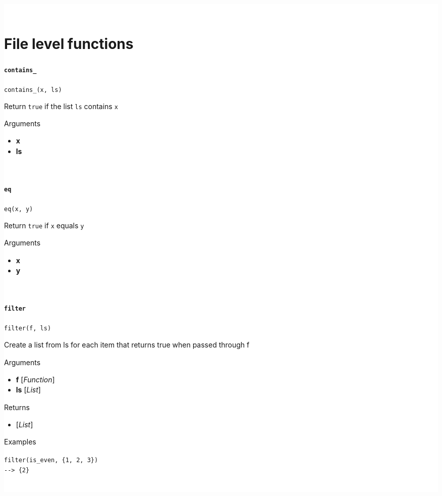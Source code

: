 
<br/>



# File level functions

#### `contains_`
```applescript
contains_(x, ls)
```
Return `true` if the list `ls` contains `x`

<p class="attribute_section">Arguments</p>

* **x** 
* **ls** 



<br/>

#### `eq`
```applescript
eq(x, y)
```
Return `true` if `x` equals `y`

<p class="attribute_section">Arguments</p>

* **x** 
* **y** 



<br/>

#### `filter`
```applescript
filter(f, ls)
```
Create a list from ls for each item that returns true when passed through f

<p class="attribute_section">Arguments</p>

* **f** [_Function_] 
* **ls** [_List_] 

<p class="attribute_section">Returns</p>

* [_List_] 


<p class="attribute_section">Examples</p>

```applescript
filter(is_even, {1, 2, 3})
--> {2}
```
<br/>
